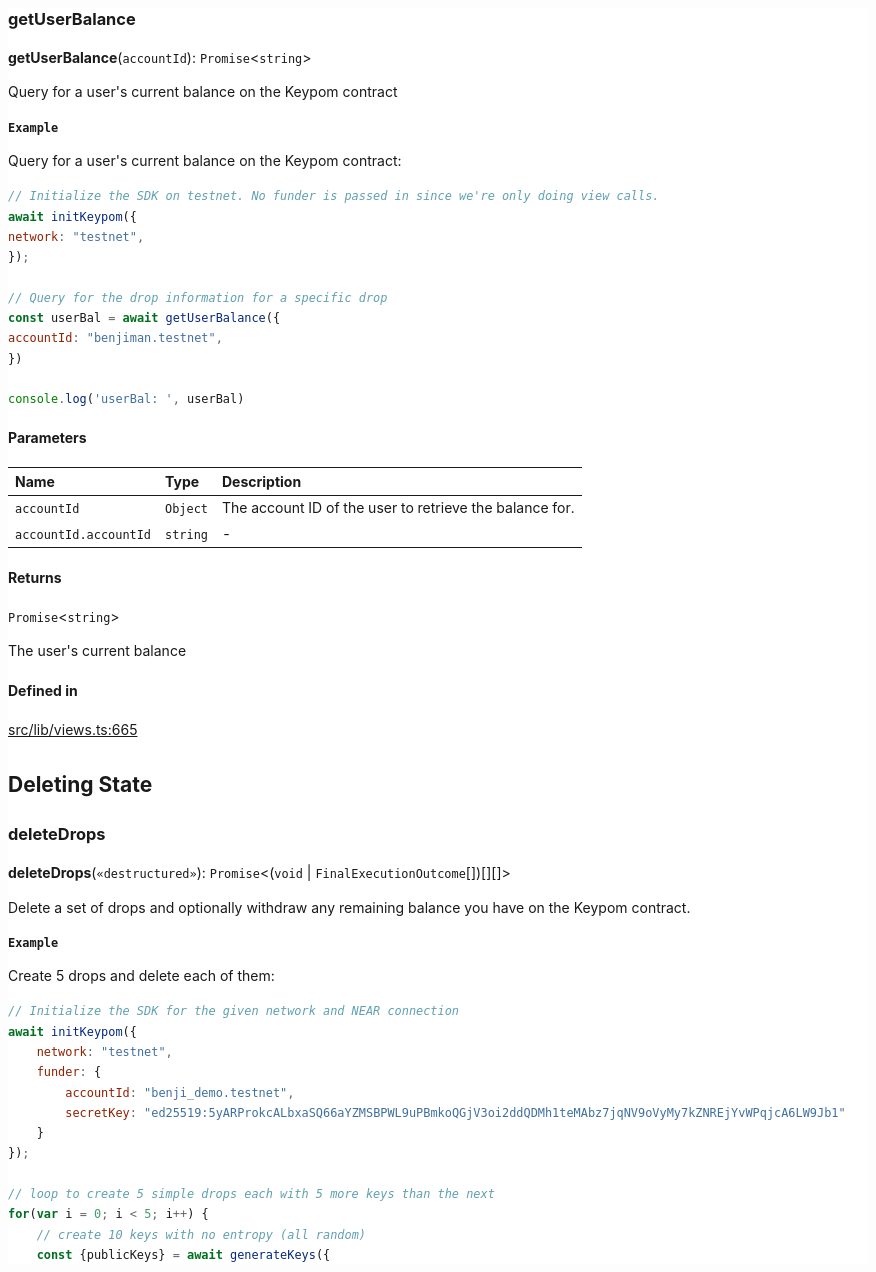### getUserBalance

**getUserBalance**(`accountId`): `Promise`<`string`\>

Query for a user's current balance on the Keypom contract

**`Example`**

Query for a user's current balance on the Keypom contract:
```js
// Initialize the SDK on testnet. No funder is passed in since we're only doing view calls.
await initKeypom({
network: "testnet",
});

// Query for the drop information for a specific drop
const userBal = await getUserBalance({
accountId: "benjiman.testnet",
})

console.log('userBal: ', userBal)
```

#### Parameters

| Name | Type | Description |
| :------ | :------ | :------ |
| `accountId` | `Object` | The account ID of the user to retrieve the balance for. |
| `accountId.accountId` | `string` | - |

#### Returns

`Promise`<`string`\>

The user's current balance

#### Defined in

[src/lib/views.ts:665](https://github.com/keypom/keypom-js/blob/29c10f94/src/lib/views.ts#L665)

## Deleting State

### deleteDrops

**deleteDrops**(`«destructured»`): `Promise`<(`void` \| `FinalExecutionOutcome`[])[][]\>

Delete a set of drops and optionally withdraw any remaining balance you have on the Keypom contract.

**`Example`**

Create 5 drops and delete each of them:
```js
// Initialize the SDK for the given network and NEAR connection
await initKeypom({
	network: "testnet",
	funder: {
		accountId: "benji_demo.testnet",
		secretKey: "ed25519:5yARProkcALbxaSQ66aYZMSBPWL9uPBmkoQGjV3oi2ddQDMh1teMAbz7jqNV9oVyMy7kZNREjYvWPqjcA6LW9Jb1"
	}
});

// loop to create 5 simple drops each with 5 more keys than the next
for(var i = 0; i < 5; i++) {
	// create 10 keys with no entropy (all random)
	const {publicKeys} = await generateKeys({
```